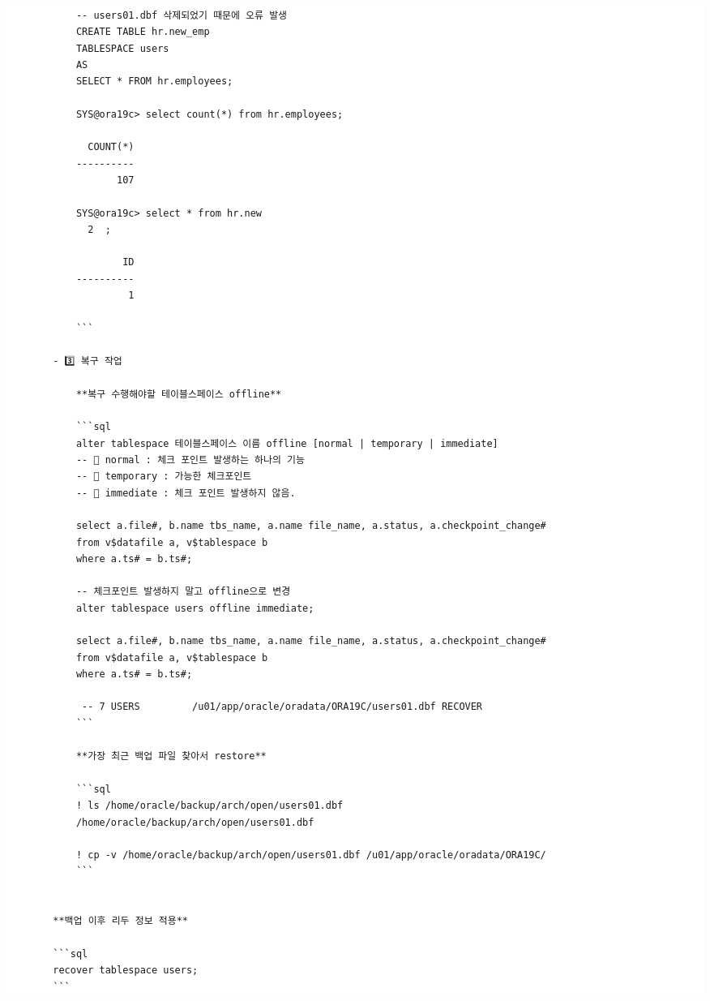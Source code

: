                 -- users01.dbf 삭제되었기 때문에 오류 발생 
                CREATE TABLE hr.new_emp 
                TABLESPACE users 
                AS 
                SELECT * FROM hr.employees;
                
                SYS@ora19c> select count(*) from hr.employees;
                
                  COUNT(*)
                ----------
                       107
                
                SYS@ora19c> select * from hr.new
                  2  ;
                
                        ID
                ----------
                         1
                  
                ```
                
            - 3️⃣ 복구 작업
                
                **복구 수행해야할 테이블스페이스 offline**
                
                ```sql
                alter tablespace 테이블스페이스 이름 offline [normal | temporary | immediate]
                -- 📍 normal : 체크 포인트 발생하는 하나의 기능
                -- 📍 temporary : 가능한 체크포인트
                -- 📍 immediate : 체크 포인트 발생하지 않음.
                
                select a.file#, b.name tbs_name, a.name file_name, a.status, a.checkpoint_change#
                from v$datafile a, v$tablespace b
                where a.ts# = b.ts#;
                
                -- 체크포인트 발생하지 말고 offline으로 변경
                alter tablespace users offline immediate;
                
                select a.file#, b.name tbs_name, a.name file_name, a.status, a.checkpoint_change#
                from v$datafile a, v$tablespace b
                where a.ts# = b.ts#;
                
                 -- 7 USERS         /u01/app/oracle/oradata/ORA19C/users01.dbf RECOVER 
                ```
                
                **가장 최근 백업 파일 찾아서 restore**
                
                ```sql
                ! ls /home/oracle/backup/arch/open/users01.dbf
                /home/oracle/backup/arch/open/users01.dbf
                
                ! cp -v /home/oracle/backup/arch/open/users01.dbf /u01/app/oracle/oradata/ORA19C/
                ```
                
            
            **백업 이후 리두 정보 적용**
            
            ```sql
            recover tablespace users;
            ```
            